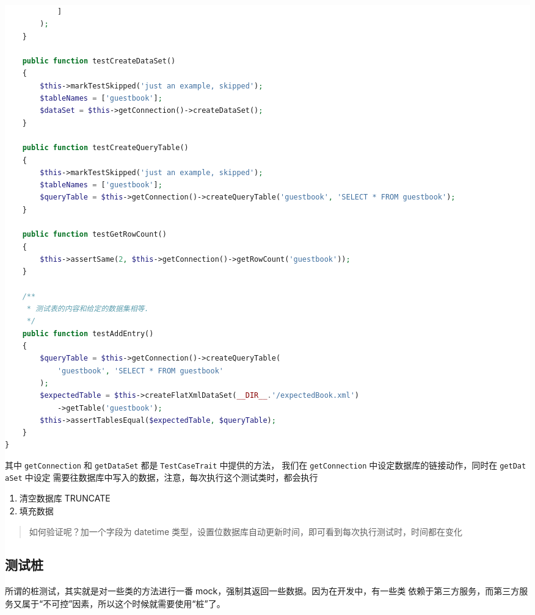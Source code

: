 ``` php
            ]
        );
    }

    public function testCreateDataSet()
    {
        $this->markTestSkipped('just an example, skipped');
        $tableNames = ['guestbook'];
        $dataSet = $this->getConnection()->createDataSet();
    }

    public function testCreateQueryTable()
    {
        $this->markTestSkipped('just an example, skipped');
        $tableNames = ['guestbook'];
        $queryTable = $this->getConnection()->createQueryTable('guestbook', 'SELECT * FROM guestbook');
    }

    public function testGetRowCount()
    {
        $this->assertSame(2, $this->getConnection()->getRowCount('guestbook'));
    }

    /**
     * 测试表的内容和给定的数据集相等.
     */
    public function testAddEntry()
    {
        $queryTable = $this->getConnection()->createQueryTable(
            'guestbook', 'SELECT * FROM guestbook'
        );
        $expectedTable = $this->createFlatXmlDataSet(__DIR__.'/expectedBook.xml')
            ->getTable('guestbook');
        $this->assertTablesEqual($expectedTable, $queryTable);
    }
}
```

其中 `getConnection` 和 `getDataSet` 都是 `TestCaseTrait` 中提供的方法，
我们在 `getConnection` 中设定数据库的链接动作，同时在 `getDataSet` 中设定
需要往数据库中写入的数据，注意，每次执行这个测试类时，都会执行

1. 清空数据库 TRUNCATE
2. 填充数据

> 如何验证呢？加一个字段为 datetime 类型，设置位数据库自动更新时间，即可看到每次执行测试时，时间都在变化

## 测试桩

所谓的桩测试，其实就是对一些类的方法进行一番 mock，强制其返回一些数据。因为在开发中，有一些类
依赖于第三方服务，而第三方服务又属于“不可控”因素，所以这个时候就需要使用“桩”了。
